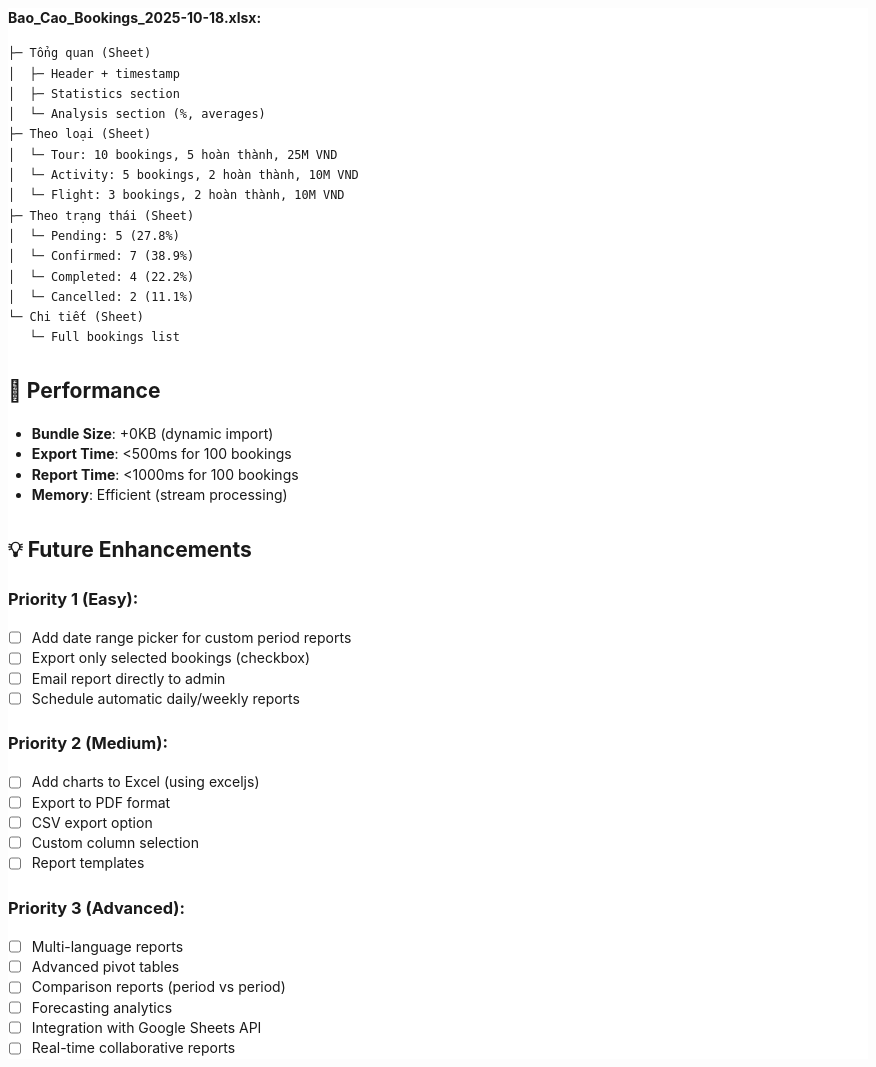 **Bao_Cao_Bookings_2025-10-18.xlsx:**

```
├─ Tổng quan (Sheet)
│  ├─ Header + timestamp
│  ├─ Statistics section
│  └─ Analysis section (%, averages)
├─ Theo loại (Sheet)
│  └─ Tour: 10 bookings, 5 hoàn thành, 25M VND
│  └─ Activity: 5 bookings, 2 hoàn thành, 10M VND
│  └─ Flight: 3 bookings, 2 hoàn thành, 10M VND
├─ Theo trạng thái (Sheet)
│  └─ Pending: 5 (27.8%)
│  └─ Confirmed: 7 (38.9%)
│  └─ Completed: 4 (22.2%)
│  └─ Cancelled: 2 (11.1%)
└─ Chi tiết (Sheet)
   └─ Full bookings list
```

## 🚀 Performance

- **Bundle Size**: +0KB (dynamic import)
- **Export Time**: <500ms for 100 bookings
- **Report Time**: <1000ms for 100 bookings
- **Memory**: Efficient (stream processing)

## 💡 Future Enhancements

### Priority 1 (Easy):

- [ ] Add date range picker for custom period reports
- [ ] Export only selected bookings (checkbox)
- [ ] Email report directly to admin
- [ ] Schedule automatic daily/weekly reports

### Priority 2 (Medium):

- [ ] Add charts to Excel (using exceljs)
- [ ] Export to PDF format
- [ ] CSV export option
- [ ] Custom column selection
- [ ] Report templates

### Priority 3 (Advanced):

- [ ] Multi-language reports
- [ ] Advanced pivot tables
- [ ] Comparison reports (period vs period)
- [ ] Forecasting analytics
- [ ] Integration with Google Sheets API
- [ ] Real-time collaborative reports
